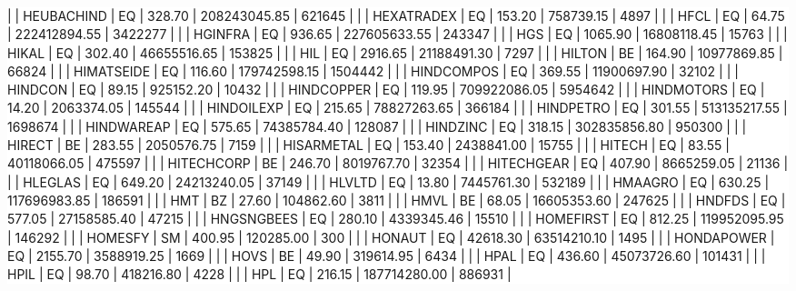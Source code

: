 |  | HEUBACHIND | EQ | 328.70 | 208243045.85 | 621645 |
|  | HEXATRADEX | EQ | 153.20 | 758739.15 | 4897 |
|  | HFCL | EQ | 64.75 | 222412894.55 | 3422277 |
|  | HGINFRA | EQ | 936.65 | 227605633.55 | 243347 |
|  | HGS | EQ | 1065.90 | 16808118.45 | 15763 |
|  | HIKAL | EQ | 302.40 | 46655516.65 | 153825 |
|  | HIL | EQ | 2916.65 | 21188491.30 | 7297 |
|  | HILTON | BE | 164.90 | 10977869.85 | 66824 |
|  | HIMATSEIDE | EQ | 116.60 | 179742598.15 | 1504442 |
|  | HINDCOMPOS | EQ | 369.55 | 11900697.90 | 32102 |
|  | HINDCON | EQ | 89.15 | 925152.20 | 10432 |
|  | HINDCOPPER | EQ | 119.95 | 709922086.05 | 5954642 |
|  | HINDMOTORS | EQ | 14.20 | 2063374.05 | 145544 |
|  | HINDOILEXP | EQ | 215.65 | 78827263.65 | 366184 |
|  | HINDPETRO | EQ | 301.55 | 513135217.55 | 1698674 |
|  | HINDWAREAP | EQ | 575.65 | 74385784.40 | 128087 |
|  | HINDZINC | EQ | 318.15 | 302835856.80 | 950300 |
|  | HIRECT | BE | 283.55 | 2050576.75 | 7159 |
|  | HISARMETAL | EQ | 153.40 | 2438841.00 | 15755 |
|  | HITECH | EQ | 83.55 | 40118066.05 | 475597 |
|  | HITECHCORP | BE | 246.70 | 8019767.70 | 32354 |
|  | HITECHGEAR | EQ | 407.90 | 8665259.05 | 21136 |
|  | HLEGLAS | EQ | 649.20 | 24213240.05 | 37149 |
|  | HLVLTD | EQ | 13.80 | 7445761.30 | 532189 |
|  | HMAAGRO | EQ | 630.25 | 117696983.85 | 186591 |
|  | HMT | BZ | 27.60 | 104862.60 | 3811 |
|  | HMVL | BE | 68.05 | 16605353.60 | 247625 |
|  | HNDFDS | EQ | 577.05 | 27158585.40 | 47215 |
|  | HNGSNGBEES | EQ | 280.10 | 4339345.46 | 15510 |
|  | HOMEFIRST | EQ | 812.25 | 119952095.95 | 146292 |
|  | HOMESFY | SM | 400.95 | 120285.00 | 300 |
|  | HONAUT | EQ | 42618.30 | 63514210.10 | 1495 |
|  | HONDAPOWER | EQ | 2155.70 | 3588919.25 | 1669 |
|  | HOVS | BE | 49.90 | 319614.95 | 6434 |
|  | HPAL | EQ | 436.60 | 45073726.60 | 101431 |
|  | HPIL | EQ | 98.70 | 418216.80 | 4228 |
|  | HPL | EQ | 216.15 | 187714280.00 | 886931 |